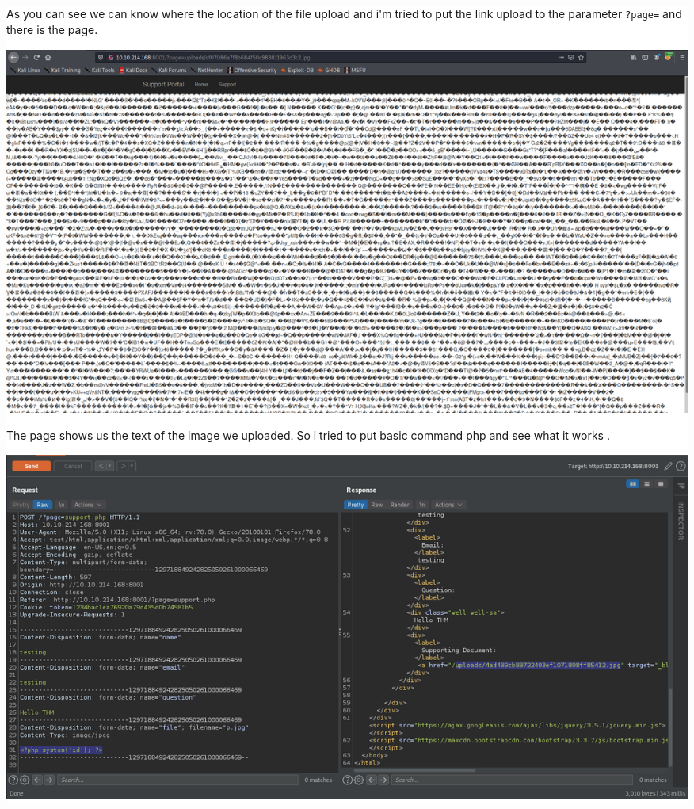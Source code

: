As you can see we can know where the location of the file upload and i'm tried to put the link upload to the parameter `?page=` and there is the page.

![img](/assets/thm_hackerofthehill/bg_10_easy.png)

The page shows us the text of the image we uploaded. So i tried to put basic command php and see what it works .

![img](/assets/thm_hackerofthehill/bg_11_easy.png)
